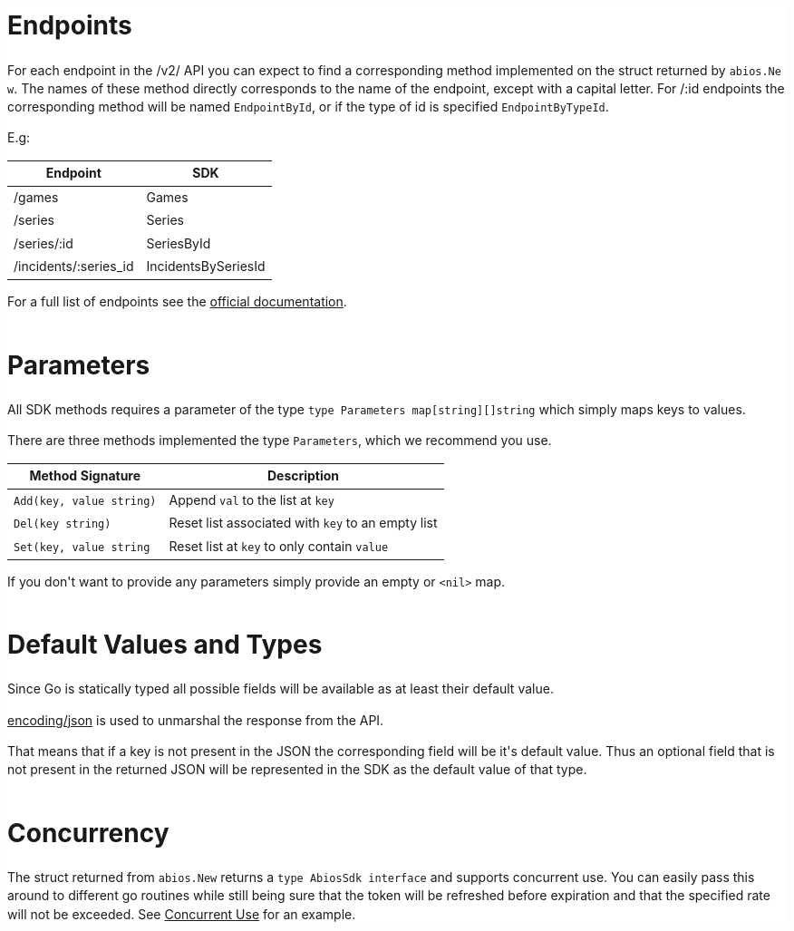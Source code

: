 # Endpoints
For each endpoint in the /v2/ API you can expect to find a corresponding method implemented
on the struct returned by `abios.New`. The names of these method directly corresponds to
the name of the endpoint, except with a capital letter. For /:id endpoints the corresponding
method will be named `EndpointById`, or if the type of id is specified `EndpointByTypeId`.

E.g:

| Endpoint               | SDK                 |
|------------------------|---------------------|
| /games                 | Games               |
| /series                | Series              |
| /series/:id            | SeriesById          |
| /incidents/:series\_id | IncidentsBySeriesId |

For a full list of endpoints see the [official documentation](https://docs.abiosgaming.com/v2/reference).

# <a name="parameters"></a>Parameters
All SDK methods requires a parameter of the type `type Parameters map[string][]string` which simply
maps keys to values.

There are three methods implemented the type `Parameters`, which we recommend you use.

| Method Signature           | Description                                             |
|----------------------------|---------------------------------------------------------|
|`Add(key, value string)`    |Append `val` to the list at `key`                        |
|`Del(key string)`           |Reset list associated with `key` to an empty list        |
|`Set(key, value string`     |Reset list at `key` to only contain `value`              |

If you don't want to provide any parameters simply provide an empty or `<nil>` map.

# Default Values and Types
Since Go is statically typed all possible fields will be available as at least their default value.

[encoding/json](https://golang.org/pkg/encoding/json/) is used to unmarshal the response from the API.

That means that if a key is not present in the JSON the corresponding field will be it's default value.
Thus an optional field that is not present in the returned JSON will be represented in the SDK
as the default value of that type.

# Concurrency
The struct returned from `abios.New` returns a `type AbiosSdk interface` and supports
concurrent use. You can easily pass this around to different go routines while still
being sure that the token will be refreshed before expiration and that the specified rate
will not be exceeded. See [Concurrent Use](#concurrent_example) for an example.
